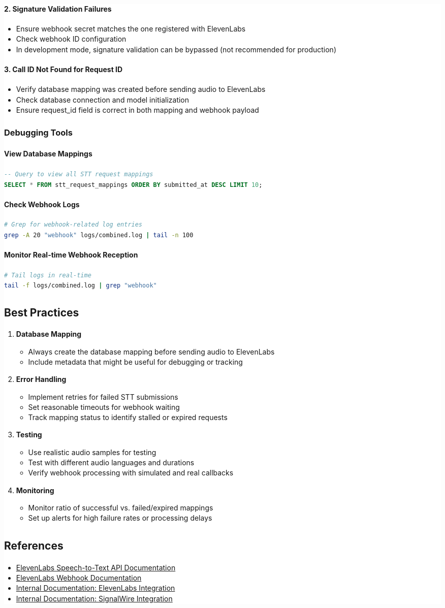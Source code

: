 #### 2. Signature Validation Failures
- Ensure webhook secret matches the one registered with ElevenLabs
- Check webhook ID configuration
- In development mode, signature validation can be bypassed (not recommended for production)

#### 3. Call ID Not Found for Request ID
- Verify database mapping was created before sending audio to ElevenLabs
- Check database connection and model initialization
- Ensure request_id field is correct in both mapping and webhook payload

### Debugging Tools

#### View Database Mappings
```sql
-- Query to view all STT request mappings
SELECT * FROM stt_request_mappings ORDER BY submitted_at DESC LIMIT 10;
```

#### Check Webhook Logs
```bash
# Grep for webhook-related log entries
grep -A 20 "webhook" logs/combined.log | tail -n 100
```

#### Monitor Real-time Webhook Reception
```bash
# Tail logs in real-time
tail -f logs/combined.log | grep "webhook"
```

## Best Practices

1. **Database Mapping**
   - Always create the database mapping before sending audio to ElevenLabs
   - Include metadata that might be useful for debugging or tracking

2. **Error Handling**
   - Implement retries for failed STT submissions
   - Set reasonable timeouts for webhook waiting
   - Track mapping status to identify stalled or expired requests

3. **Testing**
   - Use realistic audio samples for testing
   - Test with different audio languages and durations
   - Verify webhook processing with simulated and real callbacks

4. **Monitoring**
   - Monitor ratio of successful vs. failed/expired mappings
   - Set up alerts for high failure rates or processing delays

## References

- [ElevenLabs Speech-to-Text API Documentation](https://docs.elevenlabs.io/api-reference/speech-to-text)
- [ElevenLabs Webhook Documentation](https://docs.elevenlabs.io/api-reference/webhooks)
- [Internal Documentation: ElevenLabs Integration](./elevenlabs-integration.md)
- [Internal Documentation: SignalWire Integration](./elevenlabs-signalwire-integration.md)
